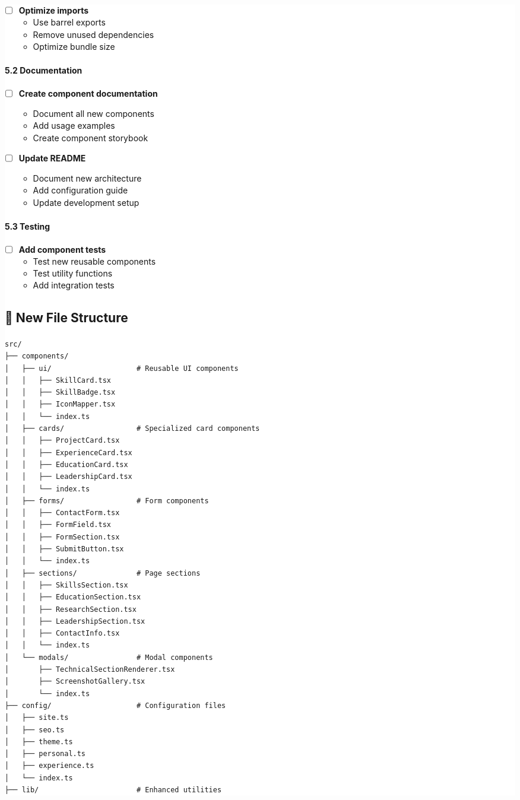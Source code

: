 - [ ] **Optimize imports**
  - Use barrel exports
  - Remove unused dependencies
  - Optimize bundle size

#### 5.2 Documentation

- [ ] **Create component documentation**
  - Document all new components
  - Add usage examples
  - Create component storybook

- [ ] **Update README**
  - Document new architecture
  - Add configuration guide
  - Update development setup

#### 5.3 Testing

- [ ] **Add component tests**
  - Test new reusable components
  - Test utility functions
  - Add integration tests

## 📁 New File Structure

```
src/
├── components/
│   ├── ui/                    # Reusable UI components
│   │   ├── SkillCard.tsx
│   │   ├── SkillBadge.tsx
│   │   ├── IconMapper.tsx
│   │   └── index.ts
│   ├── cards/                 # Specialized card components
│   │   ├── ProjectCard.tsx
│   │   ├── ExperienceCard.tsx
│   │   ├── EducationCard.tsx
│   │   ├── LeadershipCard.tsx
│   │   └── index.ts
│   ├── forms/                 # Form components
│   │   ├── ContactForm.tsx
│   │   ├── FormField.tsx
│   │   ├── FormSection.tsx
│   │   ├── SubmitButton.tsx
│   │   └── index.ts
│   ├── sections/              # Page sections
│   │   ├── SkillsSection.tsx
│   │   ├── EducationSection.tsx
│   │   ├── ResearchSection.tsx
│   │   ├── LeadershipSection.tsx
│   │   ├── ContactInfo.tsx
│   │   └── index.ts
│   └── modals/                # Modal components
│       ├── TechnicalSectionRenderer.tsx
│       ├── ScreenshotGallery.tsx
│       └── index.ts
├── config/                    # Configuration files
│   ├── site.ts
│   ├── seo.ts
│   ├── theme.ts
│   ├── personal.ts
│   ├── experience.ts
│   └── index.ts
├── lib/                       # Enhanced utilities
```